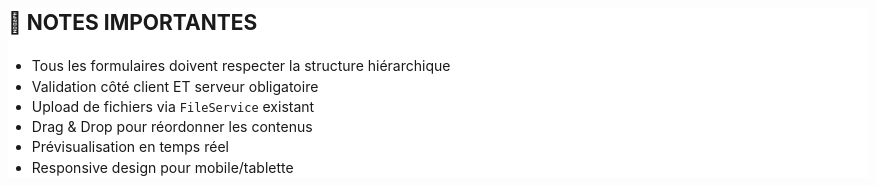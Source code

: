 
## 📝 NOTES IMPORTANTES

- Tous les formulaires doivent respecter la structure hiérarchique
- Validation côté client ET serveur obligatoire
- Upload de fichiers via `FileService` existant
- Drag & Drop pour réordonner les contenus
- Prévisualisation en temps réel
- Responsive design pour mobile/tablette
